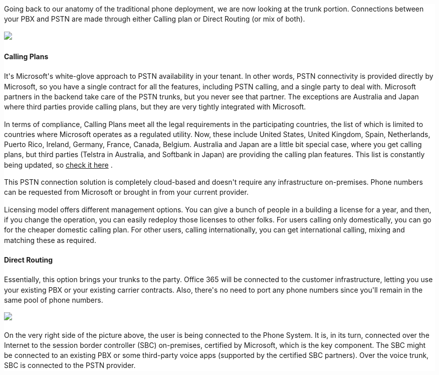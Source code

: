 Going back to our anatomy of the traditional phone deployment, we are
now looking at the trunk portion. Connections between your PBX
and PSTN are made through either Calling plan or Direct Routing
(or mix of both).

![](https://o365hq.com/images/491.png)

#### Calling Plans

It's Microsoft's white-glove approach to PSTN availability in
your tenant. In other words, PSTN connectivity is provided
directly by Microsoft, so you have a single contract for all the
features, including PSTN calling, and a single party to deal
with. Microsoft partners in the backend take care of the PSTN
trunks, but you never see that partner. The exceptions are Australia and
Japan where third parties provide calling plans, but they are very
tightly integrated with Microsoft.

In terms of compliance, Calling Plans meet all the legal requirements in
the participating countries, the list of which is limited to countries
where Microsoft operates as a regulated utility. Now, these include
United States, United Kingdom, Spain, Netherlands, Puerto Rico, Ireland,
Germany, France, Canada, Belgium. Australia and Japan are a little bit
special case, where you get calling plans, but third parties (Telstra in
Australia, and Softbank in Japan) are providing the calling plan
features. This list is constantly being updated, so [check it
here](https://docs.microsoft.com/en-us/microsoftteams/country-and-region-availability-for-audio-conferencing-and-calling-plans/country-and-region-availability-for-audio-conferencing-and-calling-plans)
.

This PSTN connection solution is completely cloud-based and
doesn't require any infrastructure on-premises. Phone numbers can be
requested from Microsoft or brought in from your current provider.

Licensing model offers different management options. You can give a
bunch of people in a building a license for a year, and then, if you
change the operation, you can easily redeploy those licenses to other
folks. For users calling only domestically, you can go for the cheaper
domestic calling plan. For other users, calling internationally, you can
get international calling, mixing and matching these as required.

#### Direct Routing

Essentially, this option brings your trunks to the party. Office 365
will be connected to the customer infrastructure, letting you use your
existing PBX or your existing carrier contracts. Also, there's
no need to port any phone numbers since you'll remain in the same pool
of phone numbers.

![](https://o365hq.com/images/492.png)

On the very right side of the picture above, the user is being connected
to the Phone System. It is, in its turn, connected over the Internet to
the session border controller (SBC) on-premises, certified by
Microsoft, which is the key component. The SBC might be
connected to an existing PBX or some third-party voice apps
(supported by the certified SBC partners). Over the voice
trunk, SBC is connected to the PSTN provider.
